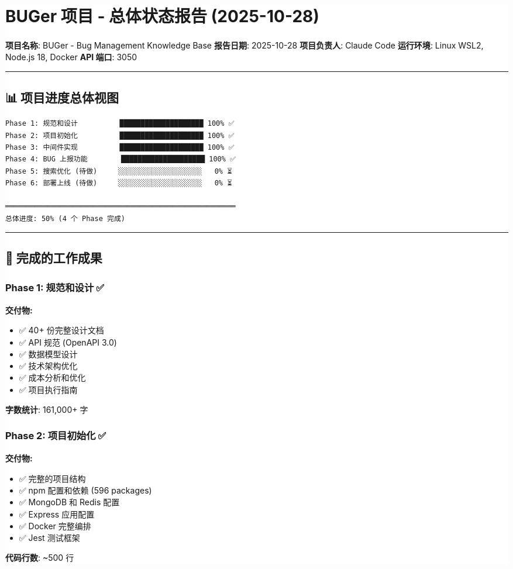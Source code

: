 # BUGer 项目 - 总体状态报告 (2025-10-28)

**项目名称**: BUGer - Bug Management Knowledge Base
**报告日期**: 2025-10-28
**项目负责人**: Claude Code
**运行环境**: Linux WSL2, Node.js 18, Docker
**API 端口**: 3050

---

## 📊 项目进度总体视图

```
Phase 1: 规范和设计          ████████████████████ 100% ✅
Phase 2: 项目初始化          ████████████████████ 100% ✅
Phase 3: 中间件实现          ████████████████████ 100% ✅
Phase 4: BUG 上报功能        ████████████████████ 100% ✅
Phase 5: 搜索优化 (待做)     ░░░░░░░░░░░░░░░░░░░░   0% ⏳
Phase 6: 部署上线 (待做)     ░░░░░░░░░░░░░░░░░░░░   0% ⏳

═══════════════════════════════════════════════════════
总体进度: 50% (4 个 Phase 完成)
```

---

## 🎯 完成的工作成果

### Phase 1: 规范和设计 ✅

**交付物:**
- ✅ 40+ 份完整设计文档
- ✅ API 规范 (OpenAPI 3.0)
- ✅ 数据模型设计
- ✅ 技术架构优化
- ✅ 成本分析和优化
- ✅ 项目执行指南

**字数统计**: 161,000+ 字

### Phase 2: 项目初始化 ✅

**交付物:**
- ✅ 完整的项目结构
- ✅ npm 配置和依赖 (596 packages)
- ✅ MongoDB 和 Redis 配置
- ✅ Express 应用配置
- ✅ Docker 完整编排
- ✅ Jest 测试框架

**代码行数**: ~500 行
